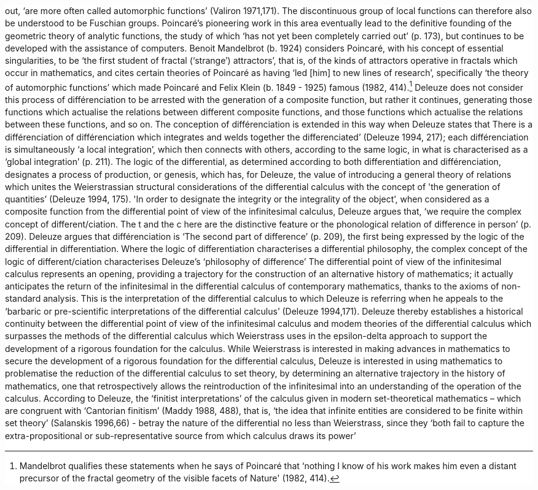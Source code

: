 out, ‘are more often called automorphic functions’ (Valiron 1971,171).
The discontinuous group of local functions can therefore also be understood
to be Fuschian groups. Poincaré’s pioneering work in this area
eventually lead to the definitive founding of the geometric theory of analytic
functions, the study of which ‘has not yet been completely carried
out’ (p. 173), but continues to be developed with the assistance of
computers.
Benoit Mandelbrot (b. 1924) considers Poincaré, with his concept
of essential singularities, to be ‘the first student of fractal (‘strange’)
attractors’, that is, of the kinds of attractors operative in fractals which
occur in mathematics, and cites certain theories of Poincaré as having
‘led [him] to new lines of research’, specifically ‘the theory of automorphic
functions’ which made Poincaré and Felix Klein (b. 1849 - 1925)
famous (1982, 414).[^8]
Deleuze does not consider this process of différenciation to be
arrested with the generation of a composite function, but rather it continues,
generating those functions which actualise the relations between
different composite functions, and those functions which actualise the
relations between these functions, and so on. The conception of différenciation
is extended in this way when Deleuze states that There is a
différenciation of différenciation which integrates and welds together the
differenciated’ (Deleuze 1994, 217); each différenciation is simultaneously
‘a local integration’, which then connects with others, according to
the same logic, in what is characterised as a ‘global integration’ (p. 211).
The logic of the differential, as determined according to both differentiation
and différenciation, designates a process of production, or
genesis, which has, for Deleuze, the value of introducing a general theory
of relations which unites the Weierstrassian structural considerations of
the differential calculus with the concept of 'the generation of quantities’
(Deleuze 1994, 175). 'In order to designate the integrity or the integrality
of the object’, when considered as a composite function from the differential
point of view of the infinitesimal calculus, Deleuze argues that,
‘we require the complex concept of different/ciation. The t and the c here
are the distinctive feature or the phonological relation of difference in
person’ (p. 209). Deleuze argues that différenciation is ‘The second part
of difference’ (p. 209), the first being expressed by the logic of the
differential in differentiation. Where the logic of differentiation characterises
a differential philosophy, the complex concept of the logic of
different/ciation characterises Deleuze’s ‘philosophy of difference’
The differential point of view of the infinitesimal calculus represents an
opening, providing a trajectory for the construction of an alternative history
of mathematics; it actually anticipates the return of the infinitesimal
in the differential calculus of contemporary mathematics, thanks to the
axioms of non-standard analysis. This is the interpretation of the differential
calculus to which Deleuze is referring when he appeals to the
‘barbaric or pre-scientific interpretations of the differential calculus’
(Deleuze 1994,171). Deleuze thereby establishes a historical continuity
between the differential point of view of the infinitesimal calculus and
modem theories of the differential calculus which surpasses the methods
of the differential calculus which Weierstrass uses in the epsilon-delta
approach to support the development of a rigorous foundation for the calculus.
While Weierstrass is interested in making advances in mathematics
to secure the development of a rigorous foundation for the differential
calculus, Deleuze is interested in using mathematics to problematise the
reduction of the differential calculus to set theory, by determining an
alternative trajectory in the history of mathematics, one that retrospectively
allows the reintroduction of the infinitesimal into an understanding
of the operation of the calculus. According to Deleuze, the ‘finitist interpretations’
of the calculus given in modern set-theoretical mathematics –
which are congruent with ‘Cantorian finitism’ (Maddy 1988, 488), that
is, ‘the idea that infinite entities are considered to be finite within set
theory’ (Salanskis 1996,66) - betray the nature of the differential no less
than Weierstrass, since they ‘both fail to capture the extra-propositional
or sub-representative source from which calculus draws its power’

[^1]: This essay draws on earlier work that was published in Angelaki 9.3 (2004). See Duffy 2004b.
[^2]: Deleuze acknowledges that ‘the interpretation of the differential calculus has indeed taken the form of asking whether infinitesimals are real or fictive’ (Deleuze 1994, 177). However, for Deleuze, the question is rhetorical, for it is of little importance whether the infinitely small are real, and if they are not this does not signify the contemptible fictive character of their position. What is at stake in the debate on the legitimacy of the infinitesimal is ‘the integration of the infinitesimal into the register of quantity’ (Salanskis 1996, 71), that is, of the infinite in the finite, which comes down to the choice between infinite and finite representations. This problem is taken up in the next section of this essay entitled ‘A new theory of relations’.
[^3]: For a thorough analysis of this problem with limits in Cauchy, see Boyer 1959, 281.
[^4]: Given a function, f(x), having derivatives of all orders, the Taylor series of the function is given by:
[^5]: The Taylor series of a function can be represented in the form of a power series, which is given by:
[^6]: Deleuze argues that ‘It was a great day for philosophy when ... Leibniz proposed ... that there is no reason for you simply to oppose the singular to the universal. It’s much more interesting if you listen to what mathematicians say, who for their own reasons think of “singular” not in relation to “universal”, but in relation to “ordinary” or “regular”’ (Deleuze 1980). Note: the primitive function ∫f(x)dx, expresses the whole curve f(x).
[^7]: It was Charles A. A. Briot (b. 1817 - 1882) and Jean-Claude Bouquet (b. 1819 - 1885) who introduced the term ‘meromorphic’ for a function which possessed just poles in that domain (Kline 1972, 642).
[^8]: Mandelbrot qualifies these statements when he says of Poincaré that ‘nothing I know of his work makes him even a distant precursor of the fractal geometry of the visible facets of Nature' (1982, 414).
